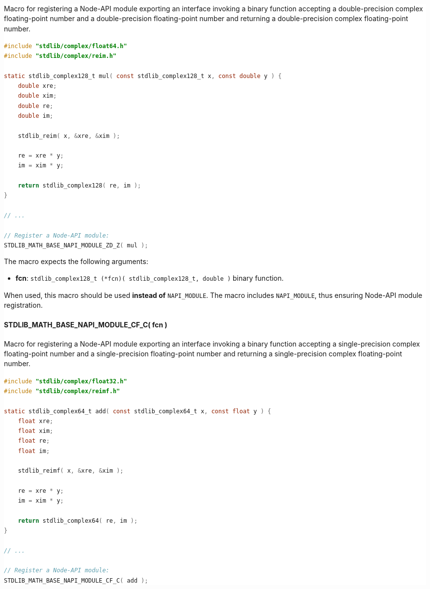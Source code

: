 Macro for registering a Node-API module exporting an interface invoking a binary function accepting a double-precision complex floating-point number and a double-precision floating-point number and returning a double-precision complex floating-point number.

```c
#include "stdlib/complex/float64.h"
#include "stdlib/complex/reim.h"

static stdlib_complex128_t mul( const stdlib_complex128_t x, const double y ) {
    double xre;
    double xim;
    double re;
    double im;

    stdlib_reim( x, &xre, &xim );

    re = xre * y;
    im = xim * y;

    return stdlib_complex128( re, im );
}

// ...

// Register a Node-API module:
STDLIB_MATH_BASE_NAPI_MODULE_ZD_Z( mul );
```

The macro expects the following arguments:

-   **fcn**: `stdlib_complex128_t (*fcn)( stdlib_complex128_t, double )` binary function.

When used, this macro should be used **instead of** `NAPI_MODULE`. The macro includes `NAPI_MODULE`, thus ensuring Node-API module registration.

#### STDLIB_MATH_BASE_NAPI_MODULE_CF_C( fcn )

Macro for registering a Node-API module exporting an interface invoking a binary function accepting a single-precision complex floating-point number and a single-precision floating-point number and returning a single-precision complex floating-point number.

```c
#include "stdlib/complex/float32.h"
#include "stdlib/complex/reimf.h"

static stdlib_complex64_t add( const stdlib_complex64_t x, const float y ) {
    float xre;
    float xim;
    float re;
    float im;

    stdlib_reimf( x, &xre, &xim );

    re = xre * y;
    im = xim * y;

    return stdlib_complex64( re, im );
}

// ...

// Register a Node-API module:
STDLIB_MATH_BASE_NAPI_MODULE_CF_C( add );
```

